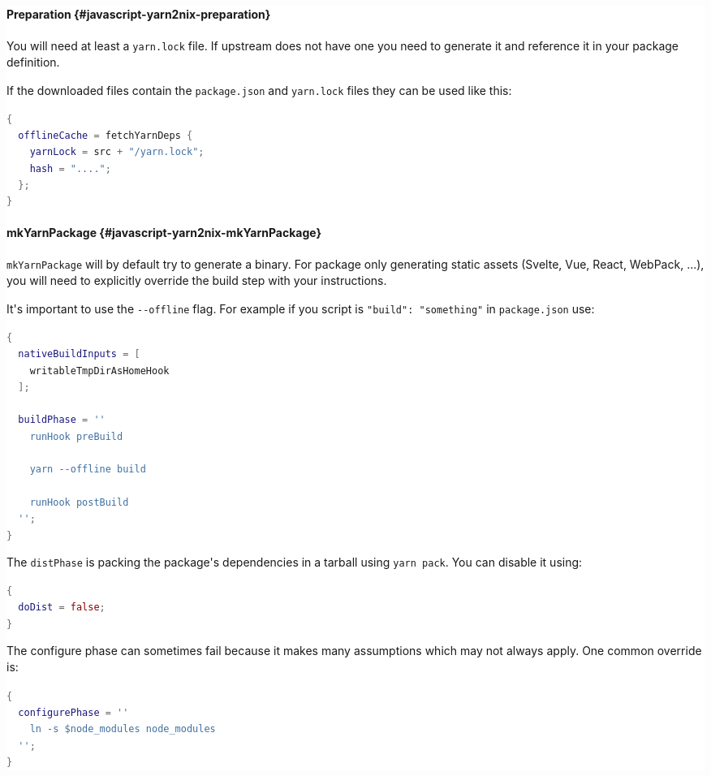 #### Preparation {#javascript-yarn2nix-preparation}

You will need at least a `yarn.lock` file. If upstream does not have one you need to generate it and reference it in your package definition.

If the downloaded files contain the `package.json` and `yarn.lock` files they can be used like this:

```nix
{
  offlineCache = fetchYarnDeps {
    yarnLock = src + "/yarn.lock";
    hash = "....";
  };
}
```

#### mkYarnPackage {#javascript-yarn2nix-mkYarnPackage}

`mkYarnPackage` will by default try to generate a binary. For package only generating static assets (Svelte, Vue, React, WebPack, ...), you will need to explicitly override the build step with your instructions.

It's important to use the `--offline` flag. For example if you script is `"build": "something"` in `package.json` use:

```nix
{
  nativeBuildInputs = [
    writableTmpDirAsHomeHook
  ];

  buildPhase = ''
    runHook preBuild

    yarn --offline build

    runHook postBuild
  '';
}
```

The `distPhase` is packing the package's dependencies in a tarball using `yarn pack`. You can disable it using:

```nix
{
  doDist = false;
}
```

The configure phase can sometimes fail because it makes many assumptions which may not always apply. One common override is:

```nix
{
  configurePhase = ''
    ln -s $node_modules node_modules
  '';
}
```
